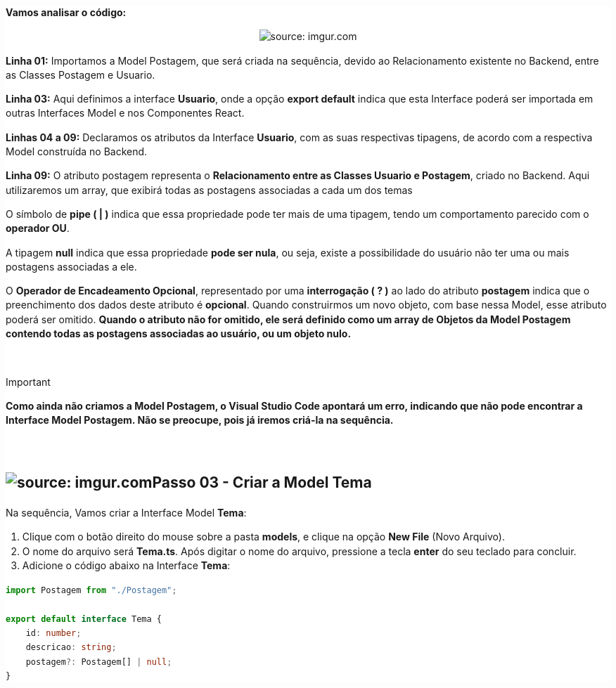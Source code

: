 **Vamos analisar o código:**

<div align="center"><img src="https://i.imgur.com/0khzQBg.png" title="source: imgur.com" /></div>

**Linha 01:** Importamos a Model Postagem, que será criada na sequência, devido ao Relacionamento existente no Backend, entre as Classes Postagem e Usuario.

**Linha 03:** Aqui definimos a interface **Usuario**, onde a opção **export default** indica que esta Interface poderá ser importada em outras Interfaces Model e nos Componentes React.

**Linhas 04 a 09:** Declaramos os atributos da Interface **Usuario**, com as suas respectivas tipagens, de acordo com a respectiva Model construída no Backend.

**Linha 09:** O atributo postagem representa o **Relacionamento entre as Classes Usuario e Postagem**, criado no Backend. Aqui utilizaremos um array, que exibirá todas as postagens associadas a cada um dos temas

O símbolo de **pipe ( | )** indica que essa propriedade pode ter mais de uma tipagem, tendo um comportamento parecido com o **operador OU**. 

A tipagem **null** indica que essa propriedade **pode ser nula**, ou seja, existe a possibilidade do usuário não ter uma ou mais postagens associadas a ele. 

O  **Operador de Encadeamento Opcional**, representado por uma **interrogação ( ? )** ao lado do atributo **postagem** indica que o preenchimento dos dados deste atributo é **opcional**. Quando construirmos um novo objeto, com base nessa Model, esse atributo poderá ser omitido. **Quando o atributo não for omitido, ele será definido como um array de Objetos da Model Postagem contendo todas as postagens associadas ao usuário, ou um objeto nulo.**

<br />

> [!IMPORTANT]
>
> **Como ainda não criamos a Model Postagem, o Visual Studio Code apontará um erro, indicando que não pode encontrar a Interface Model Postagem. Não se preocupe, pois já iremos criá-la na sequência.** 

<br />

<h2><img src="https://i.imgur.com/izFuHID.png" title="source: imgur.com" width="4%"/>Passo 03 - Criar a Model Tema</h2>



Na sequência, Vamos criar a Interface Model **Tema**: 

1. Clique com o botão direito do mouse sobre a pasta **models**, e clique na opção **New File** (Novo Arquivo).
2. O nome do arquivo será **Tema.ts**. Após digitar o nome do arquivo, pressione a tecla **enter** do seu teclado para concluir.
3. Adicione o código abaixo na Interface **Tema**:

```ts
import Postagem from "./Postagem";

export default interface Tema {
    id: number;
    descricao: string;
    postagem?: Postagem[] | null;
}
```
